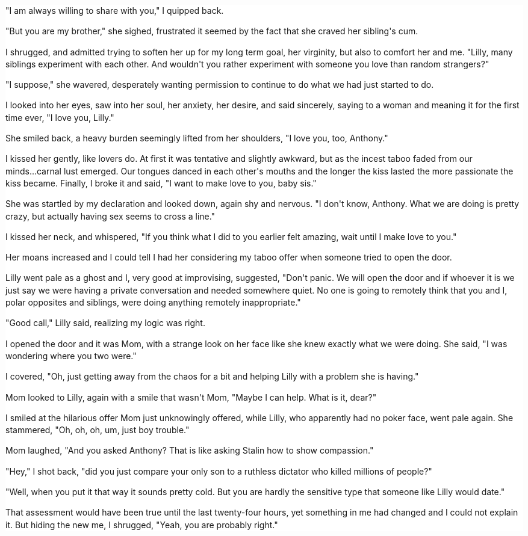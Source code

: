 "I am always willing to share with you," I quipped back. 

"But you are my brother," she sighed, frustrated it seemed by the fact that she craved her sibling's cum. 

I shrugged, and admitted trying to soften her up for my long term goal, her virginity, but also to comfort her and me. "Lilly, many siblings experiment with each other. And wouldn't you rather experiment with someone you love than random strangers?" 

"I suppose," she wavered, desperately wanting permission to continue to do what we had just started to do. 

I looked into her eyes, saw into her soul, her anxiety, her desire, and said sincerely, saying to a woman and meaning it for the first time ever, "I love you, Lilly." 

She smiled back, a heavy burden seemingly lifted from her shoulders, "I love you, too, Anthony." 

I kissed her gently, like lovers do. At first it was tentative and slightly awkward, but as the incest taboo faded from our minds...carnal lust emerged. Our tongues danced in each other's mouths and the longer the kiss lasted the more passionate the kiss became. Finally, I broke it and said, "I want to make love to you, baby sis." 

She was startled by my declaration and looked down, again shy and nervous. "I don't know, Anthony. What we are doing is pretty crazy, but actually having sex seems to cross a line." 

I kissed her neck, and whispered, "If you think what I did to you earlier felt amazing, wait until I make love to you." 

Her moans increased and I could tell I had her considering my taboo offer when someone tried to open the door. 

Lilly went pale as a ghost and I, very good at improvising, suggested, "Don't panic. We will open the door and if whoever it is we just say we were having a private conversation and needed somewhere quiet. No one is going to remotely think that you and I, polar opposites and siblings, were doing anything remotely inappropriate." 

"Good call," Lilly said, realizing my logic was right. 

I opened the door and it was Mom, with a strange look on her face like she knew exactly what we were doing. She said, "I was wondering where you two were." 

I covered, "Oh, just getting away from the chaos for a bit and helping Lilly with a problem she is having." 

Mom looked to Lilly, again with a smile that wasn't Mom, "Maybe I can help. What is it, dear?" 

I smiled at the hilarious offer Mom just unknowingly offered, while Lilly, who apparently had no poker face, went pale again. She stammered, "Oh, oh, oh, um, just boy trouble." 

Mom laughed, "And you asked Anthony? That is like asking Stalin how to show compassion." 

"Hey," I shot back, "did you just compare your only son to a ruthless dictator who killed millions of people?" 

"Well, when you put it that way it sounds pretty cold. But you are hardly the sensitive type that someone like Lilly would date." 

That assessment would have been true until the last twenty-four hours, yet something in me had changed and I could not explain it. But hiding the new me, I shrugged, "Yeah, you are probably right." 

